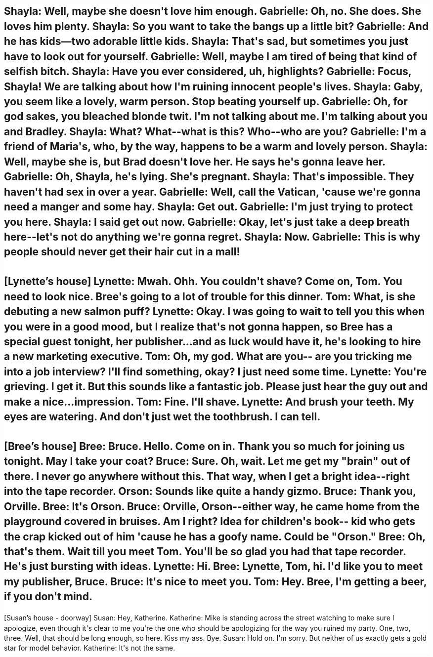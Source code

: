 Shayla: Well, maybe she doesn't love him enough.
Gabrielle: Oh, no. She does. She loves him plenty.
Shayla: So you want to take the bangs up a little bit?
Gabrielle: And he has kids—two adorable little kids.
Shayla: That's sad, but sometimes you just have to look out for yourself.
Gabrielle: Well, maybe I am tired of being that kind of selfish bitch.
Shayla: Have you ever considered, uh, highlights?
Gabrielle: Focus, Shayla! We are talking about how I'm ruining innocent people's lives.
Shayla: Gaby, you seem like a lovely, warm person. Stop beating yourself up.
Gabrielle: Oh, for god sakes, you bleached blonde twit. I'm not talking about me. I'm talking about you and Bradley.
Shayla: What? What--what is this? Who--who are you?
Gabrielle: I'm a friend of Maria's, who, by the way, happens to be a warm and lovely person.
Shayla: Well, maybe she is, but Brad doesn't love her. He says he's gonna leave her.
Gabrielle: Oh, Shayla, he's lying. She's pregnant.
Shayla: That's impossible. They haven't had sex in over a year.
Gabrielle: Well, call the Vatican, 'cause we're gonna need a manger and some hay.
Shayla: Get out.
Gabrielle: I'm just trying to protect you here.
Shayla: I said get out now.
Gabrielle: Okay, let's just take a deep breath here--let's not do anything we're gonna regret.
Shayla: Now.
Gabrielle: This is why people should never get their hair cut in a mall!
------------------------------------------------------------
[Lynette’s house]
Lynette: Mwah. Ohh. You couldn't shave? Come on, Tom. You need to look nice. Bree's going to a lot of trouble for this dinner.
Tom: What, is she debuting a new salmon puff?
Lynette: Okay. I was going to wait to tell you this when you were in a good mood, but I realize that's not gonna happen, so Bree has a special guest tonight, her publisher...and as luck would have it, he's looking to hire a new marketing executive.
Tom: Oh, my god. What are you-- are you tricking me into a job interview? I'll find something, okay? I just need some time.
Lynette: You're grieving. I get it. But this sounds like a fantastic job. Please just hear the guy out and make a nice...impression.
Tom: Fine. I'll shave.
Lynette: And brush your teeth. My eyes are watering. And don't just wet the toothbrush. I can tell.
------------------------------------------------------------
[Bree’s house]
Bree: Bruce. Hello. Come on in. Thank you so much for joining us tonight. May I take your coat?
Bruce: Sure. Oh, wait. Let me get my "brain" out of there. I never go anywhere without this. That way, when I get a bright idea--right into the tape recorder.
Orson: Sounds like quite a handy gizmo.
Bruce: Thank you, Orville.
Bree: It's Orson.
Bruce: Orville, Orson--either way, he came home from the playground covered in bruises. Am I right? Idea for children's book-- kid who gets the crap kicked out of him 'cause he has a goofy name. Could be "Orson."
Bree: Oh, that's them. Wait till you meet Tom. You'll be so glad you had that tape recorder. He's just bursting with ideas.
Lynette: Hi.
Bree: Lynette, Tom, hi. I'd like you to meet my publisher, Bruce.
Bruce: It's nice to meet you.
Tom: Hey. Bree, I'm getting a beer, if you don't mind.
------------------------------------------------------------
[Susan’s house - doorway]
Susan: Hey, Katherine.
Katherine: Mike is standing across the street watching to make sure I apologize, even though it's clear to me you're the one who should be apologizing for the way you ruined my party. One, two, three. Well, that should be long enough, so here. Kiss my ass. Bye.
Susan: Hold on. I'm sorry. But neither of us exactly gets a gold star for model behavior.
Katherine: It's not the same.